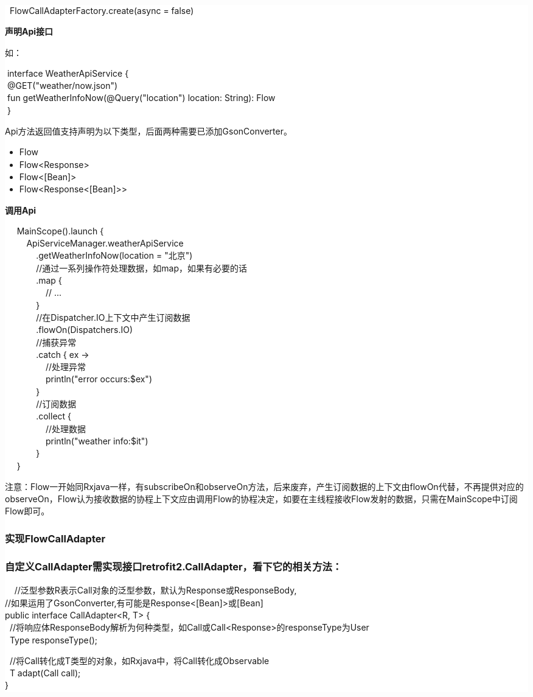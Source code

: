   FlowCallAdapterFactory.create(async = false)  

**声明Api接口**

如：

 interface WeatherApiService {  
 @GET("weather/now.json")  
 fun getWeatherInfoNow(@Query("location") location: String): Flow<WeatherInfo>  
 }  

Api方法返回值支持声明为以下类型，后面两种需要已添加GsonConverter。

* Flow<ResponseBody>
* Flow<Response<ResponseBody>>
* Flow<\[Bean\]>
* Flow<Response<\[Bean\]>>

**调用Api**

     MainScope().launch {  
         ApiServiceManager.weatherApiService  
             .getWeatherInfoNow(location = "北京")  
             //通过一系列操作符处理数据，如map，如果有必要的话  
             .map {  
                 // ...  
             }  
             //在Dispatcher.IO上下文中产生订阅数据  
             .flowOn(Dispatchers.IO)  
             //捕获异常  
             .catch { ex ->  
                 //处理异常  
                 println("error occurs:$ex")  
             }  
             //订阅数据  
             .collect {  
                 //处理数据  
                 println("weather info:$it")  
             }  
     }

注意：Flow一开始同Rxjava一样，有subscribeOn和observeOn方法，后来废弃，产生订阅数据的上下文由flowOn代替，不再提供对应的observeOn，Flow认为接收数据的协程上下文应由调用Flow的协程决定，如要在主线程接收Flow发射的数据，只需在MainScope中订阅Flow即可。

### **实现FlowCallAdapter**

### 自定义CallAdapter需实现接口retrofit2.CallAdapter，看下它的相关方法：

    //泛型参数R表示Call<R>对象的泛型参数，默认为Response<ResponseBody>或ResponseBody,  
//如果运用了GsonConverter,有可能是Response<[Bean]>或[Bean]  
public interface CallAdapter<R, T> {  
  //将响应体ResponseBody解析为何种类型，如Call<User>或Call<Response<User>>的responseType为User  
  Type responseType();

  //将Call<R>转化成T类型的对象，如Rxjava中，将Call<R>转化成Observable<R>  
  T adapt(Call<R> call);  
}
